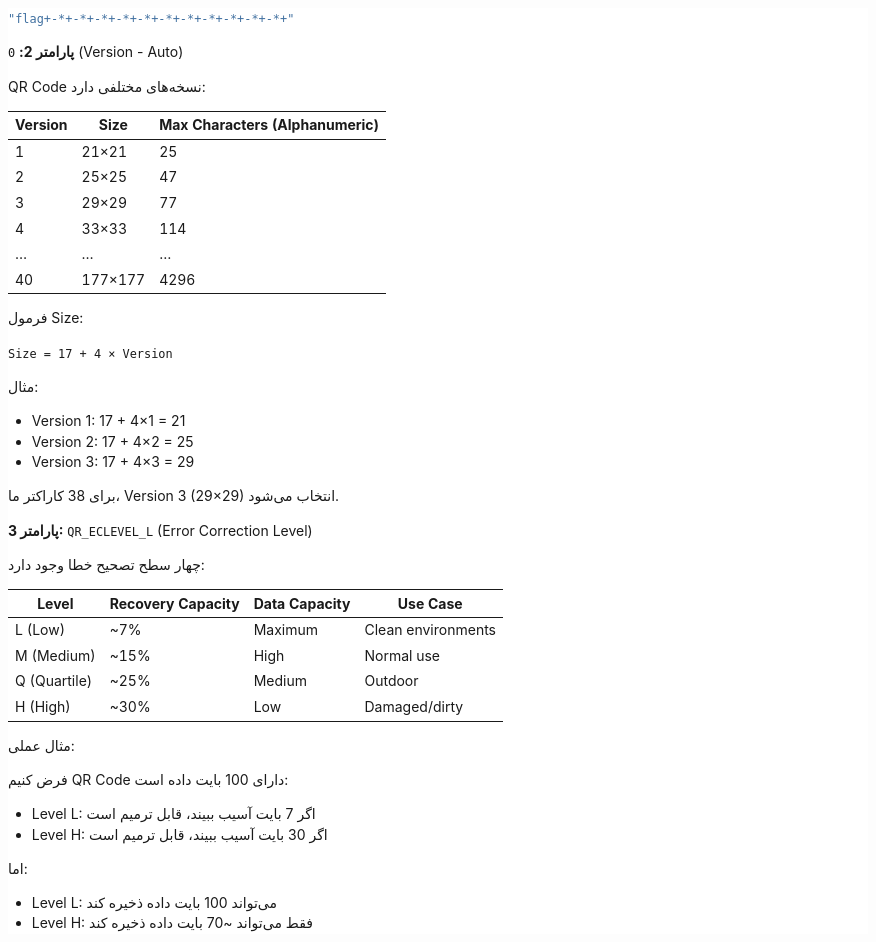```c
"flag+-*+-*+-*+-*+-*+-*+-*+-*+-*+-*+-*+"
```

**پارامتر 2:** `0` (Version - Auto)

QR Code نسخه‌های مختلفی دارد:

| Version | Size    | Max Characters (Alphanumeric) |
| ------- | ------- | ----------------------------- |
| 1       | 21×21   | 25                            |
| 2       | 25×25   | 47                            |
| 3       | 29×29   | 77                            |
| 4       | 33×33   | 114                           |
| …       | …       | …                             |
| 40      | 177×177 | 4296                          |

فرمول Size:

```
Size = 17 + 4 × Version
```

مثال:

* Version 1: 17 + 4×1 = 21
* Version 2: 17 + 4×2 = 25
* Version 3: 17 + 4×3 = 29

برای 38 کاراکتر ما، Version 3 (29×29) انتخاب می‌شود.

**پارامتر 3:** `QR_ECLEVEL_L` (Error Correction Level)

چهار سطح تصحیح خطا وجود دارد:

| Level        | Recovery Capacity | Data Capacity | Use Case           |
| ------------ | ----------------- | ------------- | ------------------ |
| L (Low)      | ~7%               | Maximum       | Clean environments |
| M (Medium)   | ~15%              | High          | Normal use         |
| Q (Quartile) | ~25%              | Medium        | Outdoor            |
| H (High)     | ~30%              | Low           | Damaged/dirty      |

مثال عملی:

فرض کنیم QR Code دارای 100 بایت داده است:

* Level L: اگر 7 بایت آسیب ببیند، قابل ترمیم است
* Level H: اگر 30 بایت آسیب ببیند، قابل ترمیم است

اما:

* Level L: می‌تواند 100 بایت داده ذخیره کند
* Level H: فقط می‌تواند ~70 بایت داده ذخیره کند
